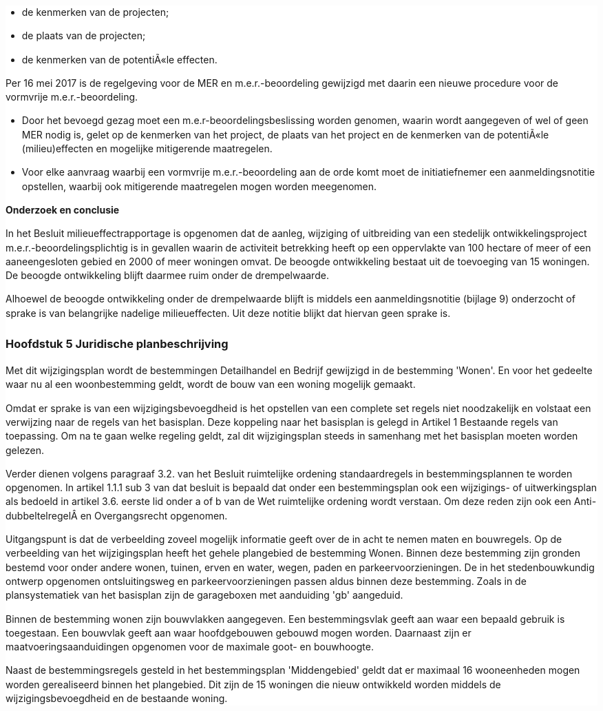 * de kenmerken van de projecten;

* de plaats van de projecten;

* de kenmerken van de potentiÃ«le effecten.

Per 16 mei 2017 is de regelgeving voor de MER en m.e.r.\-beoordeling gewijzigd met daarin een nieuwe procedure voor de vormvrije m.e.r.\-beoordeling.

* Door het bevoegd gezag moet een m.e.r\-beoordelingsbeslissing worden genomen, waarin wordt aangegeven of wel of geen MER nodig is, gelet op de kenmerken van het project, de plaats van het project en de kenmerken van de potentiÃ«le (milieu)effecten en mogelijke mitigerende maatregelen.

* Voor elke aanvraag waarbij een vormvrije m.e.r.\-beoordeling aan de orde komt moet de initiatiefnemer een aanmeldingsnotitie opstellen, waarbij ook mitigerende maatregelen mogen worden meegenomen.

**Onderzoek en conclusie**

In het Besluit milieueffectrapportage is opgenomen dat de aanleg, wijziging of uitbreiding van een stedelijk ontwikkelingsproject m.e.r.\-beoordelingsplichtig is in gevallen waarin de activiteit betrekking heeft op een oppervlakte van 100 hectare of meer of een aaneengesloten gebied en 2000 of meer woningen omvat. De beoogde ontwikkeling bestaat uit de toevoeging van 15 woningen. De beoogde ontwikkeling blijft daarmee ruim onder de drempelwaarde.

Alhoewel de beoogde ontwikkeling onder de drempelwaarde blijft is middels een aanmeldingsnotitie (bijlage 9) onderzocht of sprake is van belangrijke nadelige milieueffecten. Uit deze notitie blijkt dat hiervan geen sprake is.

### Hoofdstuk 5 Juridische planbeschrijving

Met dit wijzigingsplan wordt de bestemmingen Detailhandel en Bedrijf gewijzigd in de bestemming 'Wonen'. En voor het gedeelte waar nu al een woonbestemming geldt, wordt de bouw van een woning mogelijk gemaakt.

Omdat er sprake is van een wijzigingsbevoegdheid is het opstellen van een complete set regels niet noodzakelijk en volstaat een verwijzing naar de regels van het basisplan. Deze koppeling naar het basisplan is gelegd in Artikel 1 Bestaande regels van toepassing. Om na te gaan welke regeling geldt, zal dit wijzigingsplan steeds in samenhang met het basisplan moeten worden gelezen.

Verder dienen volgens paragraaf 3\.2\. van het Besluit ruimtelijke ordening standaardregels in bestemmingsplannen te worden opgenomen. In artikel 1\.1\.1 sub 3 van dat besluit is bepaald dat onder een bestemmingsplan ook een wijzigings\- of uitwerkingsplan als bedoeld in artikel 3\.6\. eerste lid onder a of b van de Wet ruimtelijke ordening wordt verstaan. Om deze reden zijn ook een Anti\-dubbeltelregelÂ en Overgangsrecht opgenomen.

Uitgangspunt is dat de verbeelding zoveel mogelijk informatie geeft over de in acht te nemen maten en bouwregels. Op de verbeelding van het wijzigingsplan heeft het gehele plangebied de bestemming Wonen. Binnen deze bestemming zijn gronden bestemd voor onder andere wonen, tuinen, erven en water, wegen, paden en parkeervoorzieningen. De in het stedenbouwkundig ontwerp opgenomen ontsluitingsweg en parkeervoorzieningen passen aldus binnen deze bestemming. Zoals in de plansystematiek van het basisplan zijn de garageboxen met aanduiding 'gb' aangeduid.

Binnen de bestemming wonen zijn bouwvlakken aangegeven. Een bestemmingsvlak geeft aan waar een bepaald gebruik is toegestaan. Een bouwvlak geeft aan waar hoofdgebouwen gebouwd mogen worden. Daarnaast zijn er maatvoeringsaanduidingen opgenomen voor de maximale goot\- en bouwhoogte.

Naast de bestemmingsregels gesteld in het bestemmingsplan 'Middengebied' geldt dat er maximaal 16 wooneenheden mogen worden gerealiseerd binnen het plangebied. Dit zijn de 15 woningen die nieuw ontwikkeld worden middels de wijzigingsbevoegdheid en de bestaande woning.
